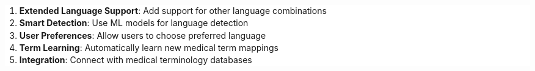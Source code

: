 1. **Extended Language Support**: Add support for other language combinations
2. **Smart Detection**: Use ML models for language detection
3. **User Preferences**: Allow users to choose preferred language
4. **Term Learning**: Automatically learn new medical term mappings
5. **Integration**: Connect with medical terminology databases